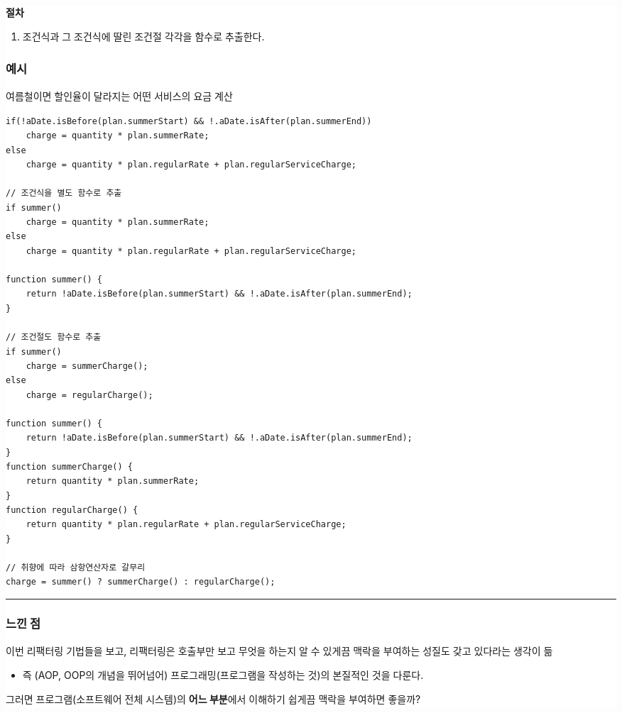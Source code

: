 **절차**

1. 조건식과 그 조건식에 딸린 조건절 각각을 함수로 추출한다.

### 예시

여름철이면 할인율이 달라지는 어떤 서비스의 요금 계산

```tsx
if(!aDate.isBefore(plan.summerStart) && !.aDate.isAfter(plan.summerEnd))
	charge = quantity * plan.summerRate;
else
	charge = quantity * plan.regularRate + plan.regularServiceCharge;

// 조건식을 별도 함수로 추출
if summer()
	charge = quantity * plan.summerRate;
else
	charge = quantity * plan.regularRate + plan.regularServiceCharge;

function summer() {
	return !aDate.isBefore(plan.summerStart) && !.aDate.isAfter(plan.summerEnd);
}

// 조건절도 함수로 추출
if summer()
	charge = summerCharge();
else
	charge = regularCharge();

function summer() {
	return !aDate.isBefore(plan.summerStart) && !.aDate.isAfter(plan.summerEnd);
}
function summerCharge() {
	return quantity * plan.summerRate;
}
function regularCharge() {
	return quantity * plan.regularRate + plan.regularServiceCharge;
}

// 취향에 따라 삼항연산자로 갈무리
charge = summer() ? summerCharge() : regularCharge();
```

---

### 느낀 점

이번 리팩터링 기법들을 보고, 리팩터링은 호출부만 보고 무엇을 하는지 알 수 있게끔 맥락을 부여하는 성질도 갖고 있다라는 생각이 듦

- 즉 (AOP, OOP의 개념을 뛰어넘어) 프로그래밍(프로그램을 작성하는 것)의 본질적인 것을 다룬다.

그러면 프로그램(소프트웨어 전체 시스템)의 **어느 부분**에서 이해하기 쉽게끔 맥락을 부여하면 좋을까?
